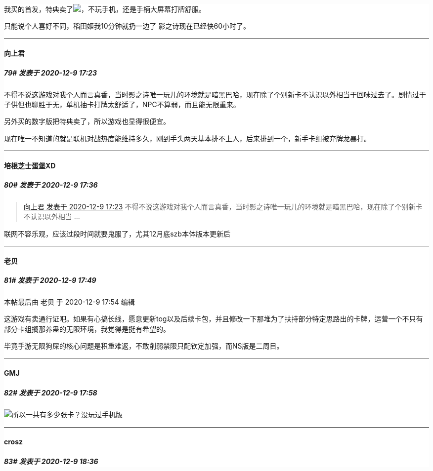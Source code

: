 
我买的首发，特典卖了<img src="https://static.saraba1st.com/image/smiley/face2017/067.png" referrerpolicy="no-referrer">，不玩手机，还是手柄大屏幕打牌舒服。

只能说个人喜好不同，稻田姬我10分钟就扔一边了 影之诗现在已经快60小时了。


-----

####  向上君  
##### 79#       发表于 2020-12-9 17:23


不得不说这游戏对我个人而言真香，当时影之诗唯一玩儿的环境就是暗黑巴哈，现在除了个别新卡不认识以外相当于回味过去了。剧情过于子供但也聊胜于无，单机抽卡打牌太舒适了，NPC不算弱，而且能无限重来。

另外买的数字版把特典卖了，所以游戏也显得很便宜。

现在唯一不知道的就是联机对战热度能维持多久，刚到手头两天基本排不上人，后来排到一个，新手卡组被弃牌龙暴打。


-----

####  培根芝士蛋堡XD  
##### 80#       发表于 2020-12-9 17:36


<blockquote><a href="httphttps://bbs.saraba1st.com/2b/forum.php?mod=redirect&amp;goto=findpost&amp;pid=49663282&amp;ptid=1970463" target="_blank">向上君 发表于 2020-12-9 17:23</a>
不得不说这游戏对我个人而言真香，当时影之诗唯一玩儿的环境就是暗黑巴哈，现在除了个别新卡不认识以外相当 ...</blockquote>
联网不容乐观，应该过段时间就要鬼服了，尤其12月底szb本体版本更新后


-----

####  老贝  
##### 81#       发表于 2020-12-9 17:49


 本帖最后由 老贝 于 2020-12-9 17:54 编辑 

这游戏有卖通行证吧。如果有心搞长线，愿意更新tog以及后续卡包，并且修改一下那堆为了扶持部分特定思路出的卡牌，运营一个不只有部分卡组搁那养蛊的无限环境，我觉得是挺有希望的。

毕竟手游无限狗屎的核心问题是积重难返，不敢削弱禁限只配钦定加强，而NS版是二周目。


-----

####  GMJ  
##### 82#       发表于 2020-12-9 17:58


<img src="https://static.saraba1st.com/image/smiley/face2017/001.png" referrerpolicy="no-referrer">所以一共有多少张卡？没玩过手机版


-----

####  crosz  
##### 83#       发表于 2020-12-9 18:36

